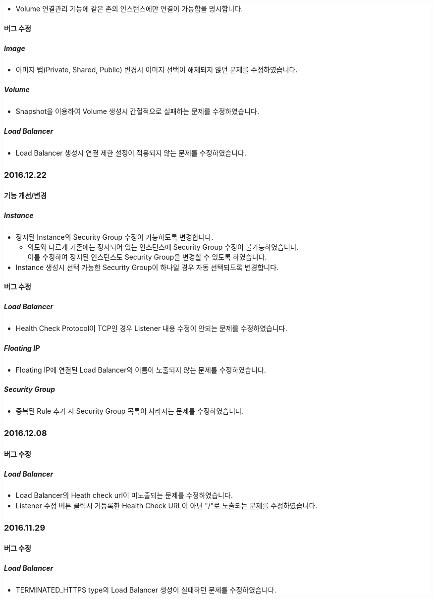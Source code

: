 * Volume 연결관리 기능에 같은 존의 인스턴스에만 연결이 가능함을 명시합니다.
    

#### 버그 수정

##### Image

* 이미지 탭(Private, Shared, Public) 변경시 이미지 선택이 해제되지 않던 문제를 수정하였습니다.

##### Volume

* Snapshot을 이용하여 Volume 생성시 간헐적으로 실패하는 문제를 수정하였습니다.

##### Load Balancer

* Load Balancer 생성시 연결 제한 설정이 적용되지 않는 문제를 수정하였습니다.

### 2016.12.22

#### 기능 개선/변경

##### Instance
* 정지된 Instance의 Security Group 수정이 가능하도록 변경합니다.
    * 의도와 다르게 기존에는 정지되어 있는 인스턴스에 Security Group 수정이 불가능하였습니다.<br/>이를 수정하여 정지된 인스턴스도 Security Group을 변경할 수 있도록 하였습니다.
* Instance 생성시 선택 가능한 Security Group이 하나일 경우 자동 선택되도록 변경합니다.

#### 버그 수정

##### Load Balancer
* Health Check Protocol이 TCP인 경우 Listener 내용 수정이 안되는 문제를 수정하였습니다.

##### Floating IP
* Floating IP에 연결된 Load Balancer의 이름이 노출되지 않는 문제를 수정하였습니다.

##### Security Group
* 중복된 Rule 추가 시 Security Group 목록이 사라지는 문제를 수정하였습니다.

### 2016.12.08

#### 버그 수정

##### Load Balancer

* Load Balancer의 Heath check url이 미노출되는 문제를 수정하였습니다.
* Listener 수정 버튼 클릭시 기등록한 Health Check URL이 아닌 "/"로 노출되는 문제를 수정하였습니다.

### 2016.11.29

#### 버그 수정

##### Load Balancer

* TERMINATED_HTTPS type의 Load Balancer 생성이 실패하던 문제를 수정하였습니다.
